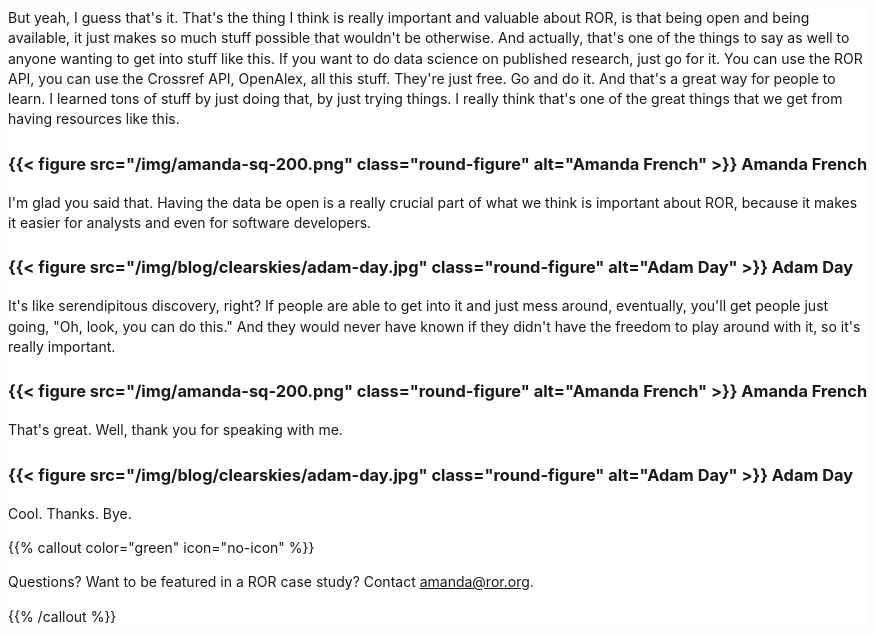 But yeah, I guess that's it. That's the thing I think is really important and valuable about ROR, is that being open and being available, it just makes so much stuff possible that wouldn't be otherwise. And actually, that's one of the things to say as well to anyone wanting to get into stuff like this. If you want to do data science on published research, just go for it. You can use the ROR API, you can use the Crossref API, OpenAlex, all this stuff. They're just free. Go and do it. And that's a great way for people to learn. I learned tons of stuff by just doing that, by just trying things. I really think that's one of the great things that we get from having resources like this.

### {{< figure src="/img/amanda-sq-200.png" class="round-figure" alt="Amanda French" >}} Amanda French
  
I'm glad you said that. Having the data be open is a really crucial part of what we think is important about ROR, because it makes it easier for analysts and even for software developers.

### {{< figure src="/img/blog/clearskies/adam-day.jpg" class="round-figure" alt="Adam Day" >}} Adam Day
  
It's like serendipitous discovery, right? If people are able to get into it and just mess around, eventually, you'll get people just going, "Oh, look, you can do this." And they would never have known if they didn't have the freedom to play around with it, so it's really important.

### {{< figure src="/img/amanda-sq-200.png" class="round-figure" alt="Amanda French" >}} Amanda French
  
That's great. Well, thank you for speaking with me. 
  
### {{< figure src="/img/blog/clearskies/adam-day.jpg" class="round-figure" alt="Adam Day" >}} Adam Day

Cool. Thanks. Bye. 

{{% callout color="green" icon="no-icon" %}}

Questions? Want to be featured in a ROR case study? Contact <amanda@ror.org>.

{{% /callout %}}
